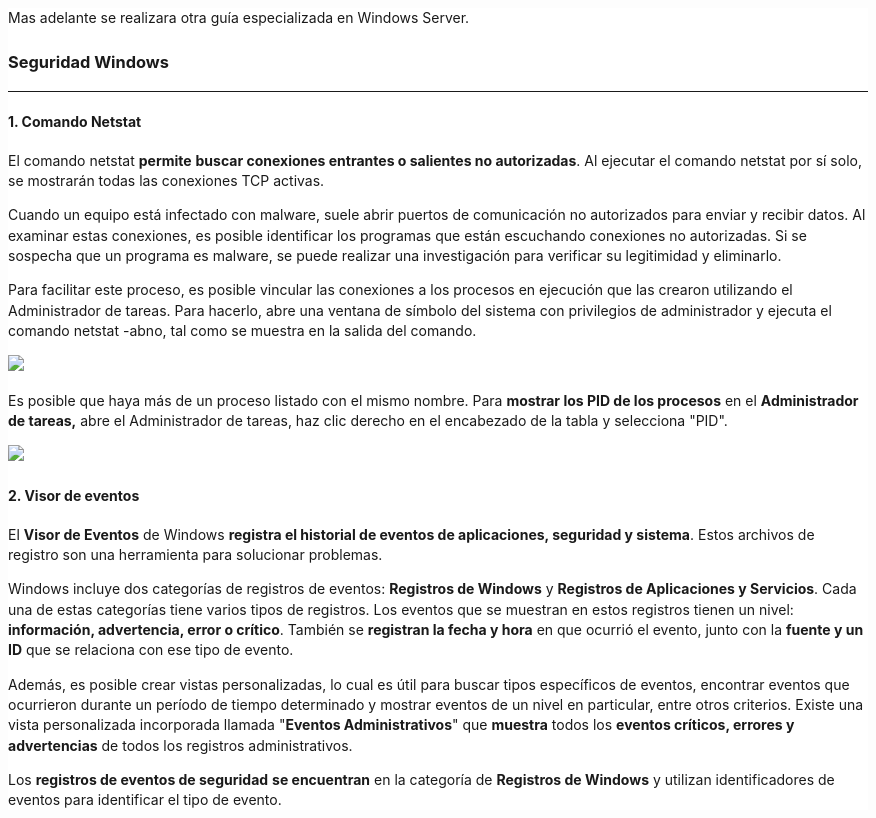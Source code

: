 Mas adelante se realizara otra guía especializada en Windows Server.



### Seguridad Windows

------





#### 1. Comando Netstat

El comando netstat **permite** **buscar conexiones entrantes o salientes no autorizadas**. Al ejecutar el comando netstat por sí solo, se mostrarán todas las conexiones TCP activas.

Cuando un equipo está infectado con malware, suele abrir puertos de comunicación no autorizados para enviar y recibir datos. Al examinar estas conexiones, es posible identificar los programas que están escuchando conexiones no autorizadas. Si se sospecha que un programa es malware, se puede realizar una investigación para verificar su legitimidad y eliminarlo. 

Para facilitar este proceso, es posible vincular las conexiones a los procesos en ejecución que las crearon utilizando el Administrador de tareas. Para hacerlo, abre una ventana de símbolo del sistema con privilegios de administrador y ejecuta el comando netstat -abno, tal como se muestra en la salida del comando.

<img src="/img/24ºimagenn.PNG"  />

Es posible que haya más de un proceso listado con el mismo nombre. Para **mostrar los PID de los procesos** en el **Administrador de tareas,** abre el Administrador de tareas, haz clic derecho en el encabezado de la tabla y selecciona "PID".

<img src="/img/25ºimagenn.PNG"  />





#### 2. Visor de eventos

El **Visor de Eventos** de Windows **registra el historial de eventos de aplicaciones, seguridad y sistema**. Estos archivos de registro son una herramienta para solucionar problemas. 

Windows incluye dos categorías de registros de eventos: **Registros de Windows** y **Registros de Aplicaciones y Servicios**. Cada una de estas categorías tiene varios tipos de registros. Los eventos que se muestran en estos registros tienen un nivel: **información, advertencia, error o crítico**. También se **registran la fecha y hora** en que ocurrió el evento, junto con la **fuente y un ID** que se relaciona con ese tipo de evento.

Además, es posible crear vistas personalizadas, lo cual es útil para buscar tipos específicos de eventos, encontrar eventos que ocurrieron durante un período de tiempo determinado y mostrar eventos de un nivel en particular, entre otros criterios. Existe una vista personalizada incorporada llamada "**Eventos Administrativos**" que **muestra** todos los **eventos críticos, errores y advertencias** de todos los registros administrativos. 

Los **registros de eventos de seguridad** **se encuentran** en la categoría de **Registros de Windows** y utilizan identificadores de eventos para identificar el tipo de evento.
